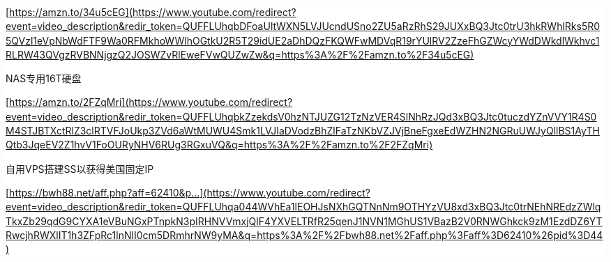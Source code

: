 
[https://amzn.to/34u5cEG](https://www.youtube.com/redirect?event=video_description&redir_token=QUFFLUhqbDFoaUltWXN5LVJUcndUSno2ZU5aRzRhS29JUXxBQ3Jtc0trU3hkRWhlRks5R05QVzl1eVpNbWdFTF9Wa0RFMkhoWWlhOGtkU2R5T29idUE2aDhDQzFKQWFwMDVqR19rYUlRV2ZzeFhGZWcyYWdDWkdlWkhvc1RLRW43QVgzRVBNNjgzQ2JOSWZvRlEweFVwQUZwZw&q=https%3A%2F%2Famzn.to%2F34u5cEG)

NAS专用16T硬盘

[https://amzn.to/2FZqMri](https://www.youtube.com/redirect?event=video_description&redir_token=QUFFLUhqbkZzekdsV0hzNTJUZG12TzNzVER4SlNhRzJQd3xBQ3Jtc0tuczdYZnVVY1R4S0M4STJBTXctRlZ3clRTVFJoUkp3ZVd6aWtMUWU4Smk1LVJIaDVodzBhZlFaTzNKbVZJVjBneFgxeEdWZHN2NGRuUWJyQllBS1AyTHQtb3JqeEV2Z1hvV1FoOURyNHV6RUg3RGxuVQ&q=https%3A%2F%2Famzn.to%2F2FZqMri)

自用VPS搭建SS以获得美国固定IP

[https://bwh88.net/aff.php?aff=62410&p...](https://www.youtube.com/redirect?event=video_description&redir_token=QUFFLUhqa044WVhEa1lEOHJsNXhGQTNnNm9OTHYzVU8xd3xBQ3Jtc0trNEhNREdzZWlqTkxZb29qdG9CYXA1eVBuNGxPTnpkN3pIRHNVVmxjQlF4YXVELTRfR25qenJ1NVN1MGhUS1VBazB2V0RNWGhkck9zM1EzdDZ6YTRwcjhRWXlIT1h3ZFpRc1lnNlI0cm5DRmhrNW9yMA&q=https%3A%2F%2Fbwh88.net%2Faff.php%3Faff%3D62410%26pid%3D44)